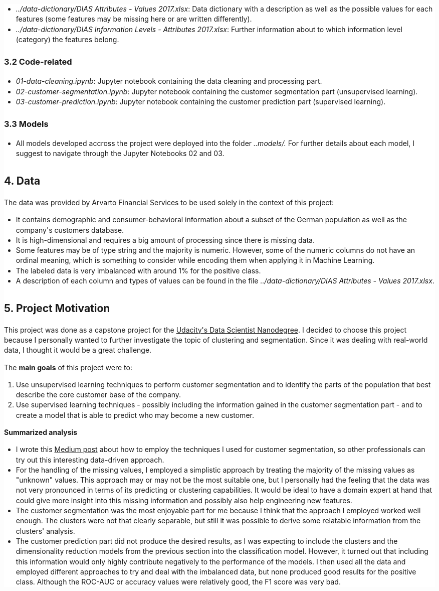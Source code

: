 - _../data-dictionary/DIAS Attributes - Values 2017.xlsx_: Data dictionary with a description as well as the possible values for each features (some features may be missing here or are written differently).
- _../data-dictionary/DIAS Information Levels - Attributes 2017.xlsx_: Further information about to which information level (category) the features belong.

### 3.2 Code-related
- _01-data-cleaning.ipynb_: Jupyter notebook containing the data cleaning and processing part.
- _02-customer-segmentation.ipynb_: Jupyter notebook containing the customer segmentation part (unsupervised learning).
- _03-customer-prediction.ipynb_: Jupyter notebook containing the customer prediction part (supervised learning).

### 3.3 Models
- All models developed accross the project were deployed into the folder _..models/._ For further details about each model, I suggest to navigate through the Jupyter Notebooks 02 and 03.

## 4. Data
The data was provided by Arvarto Financial Services to be used solely in the context of this project:
- It contains demographic and consumer-behavioral information about a subset of the German population as well as the company's customers database.
- It is high-dimensional and requires a big amount of processing since there is missing data.
- Some features may be of type string and the majority is numeric. However, some of the numeric columns do not have an ordinal meaning, which is something to consider while encoding them when applying it in Machine Learning.
- The labeled data is very imbalanced with around 1% for the positive class.
- A description of each column and types of values can be found in the file _../data-dictionary/DIAS Attributes - Values 2017.xlsx_.

## 5. Project Motivation
This project was done as a capstone project for the [Udacity's Data Scientist Nanodegree](https://www.udacity.com/course/data-scientist-nanodegree--nd025). I decided to choose this project because I personally wanted to further investigate the topic of clustering and segmentation. Since it was dealing with real-world data, I thought it would be a great challenge.

The __main goals__ of this project were to:
1. Use unsupervised learning techniques to perform customer segmentation and to identify the parts of the population that best describe the core customer base of the company.
2. Use supervised learning techniques - possibly including the information gained in the customer segmentation part - and to create a model that is able to predict who may become a new customer.

__Summarized analysis__
- I wrote this [Medium post](https://medium.com/@brunoipfernandes/how-to-perform-data-driven-customer-segmentation-9becb18dc528) about how to employ the techniques I used for customer segmentation, so other professionals can try out this interesting data-driven approach.
- For the handling of the missing values, I employed a simplistic approach by treating the majority of the missing values as "unknown" values. This approach may or may not be the most suitable one, but I personally had the feeling that the data was not very pronounced in terms of its predicting or clustering capabilities. It would be ideal to have a domain expert at hand that could give more insight into this missing information and possibly also help engineering new features.
- The customer segmentation was the most enjoyable part for me because I think that the approach I employed worked well enough. The clusters were not that clearly separable, but still it was possible to derive some relatable information from the clusters' analysis.
- The customer prediction part did not produce the desired results, as I was expecting to include the clusters and the dimensionality reduction models from the previous section into the classification model. However, it turned out that including this information would only highly contribute negatively to the performance of the models. I then used all the data and employed different approaches to try and deal with the imbalanced data, but none produced good results for the positive class. Although the ROC-AUC or accuracy values were relatively good, the F1 score was very bad. 
